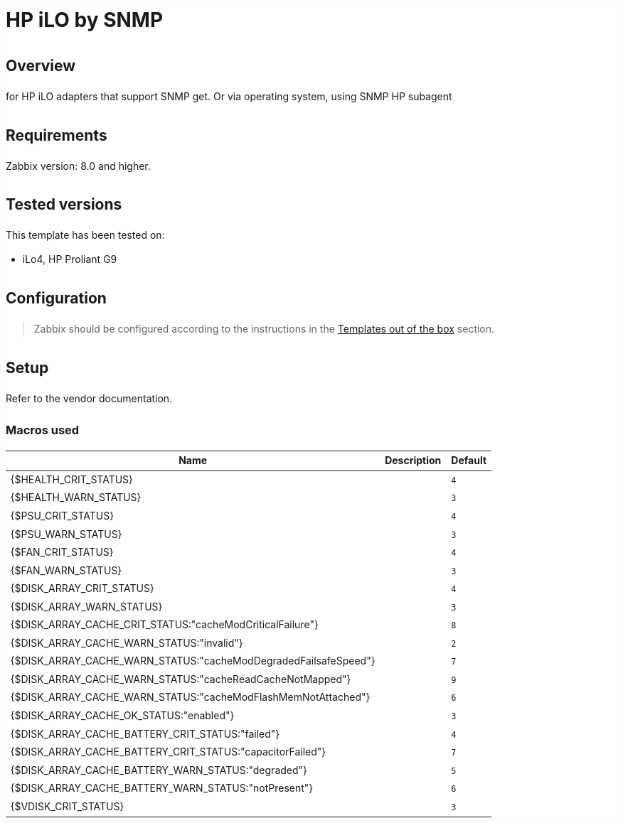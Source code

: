 
# HP iLO by SNMP

## Overview

for HP iLO adapters that support SNMP get. Or via operating system, using SNMP HP subagent


## Requirements

Zabbix version: 8.0 and higher.

## Tested versions

This template has been tested on:
- iLo4, HP Proliant G9 

## Configuration

> Zabbix should be configured according to the instructions in the [Templates out of the box](https://www.zabbix.com/documentation/8.0/manual/config/templates_out_of_the_box) section.

## Setup

Refer to the vendor documentation.

### Macros used

|Name|Description|Default|
|----|-----------|-------|
|{$HEALTH_CRIT_STATUS}||`4`|
|{$HEALTH_WARN_STATUS}||`3`|
|{$PSU_CRIT_STATUS}||`4`|
|{$PSU_WARN_STATUS}||`3`|
|{$FAN_CRIT_STATUS}||`4`|
|{$FAN_WARN_STATUS}||`3`|
|{$DISK_ARRAY_CRIT_STATUS}||`4`|
|{$DISK_ARRAY_WARN_STATUS}||`3`|
|{$DISK_ARRAY_CACHE_CRIT_STATUS:"cacheModCriticalFailure"}||`8`|
|{$DISK_ARRAY_CACHE_WARN_STATUS:"invalid"}||`2`|
|{$DISK_ARRAY_CACHE_WARN_STATUS:"cacheModDegradedFailsafeSpeed"}||`7`|
|{$DISK_ARRAY_CACHE_WARN_STATUS:"cacheReadCacheNotMapped"}||`9`|
|{$DISK_ARRAY_CACHE_WARN_STATUS:"cacheModFlashMemNotAttached"}||`6`|
|{$DISK_ARRAY_CACHE_OK_STATUS:"enabled"}||`3`|
|{$DISK_ARRAY_CACHE_BATTERY_CRIT_STATUS:"failed"}||`4`|
|{$DISK_ARRAY_CACHE_BATTERY_CRIT_STATUS:"capacitorFailed"}||`7`|
|{$DISK_ARRAY_CACHE_BATTERY_WARN_STATUS:"degraded"}||`5`|
|{$DISK_ARRAY_CACHE_BATTERY_WARN_STATUS:"notPresent"}||`6`|
|{$VDISK_CRIT_STATUS}||`3`|